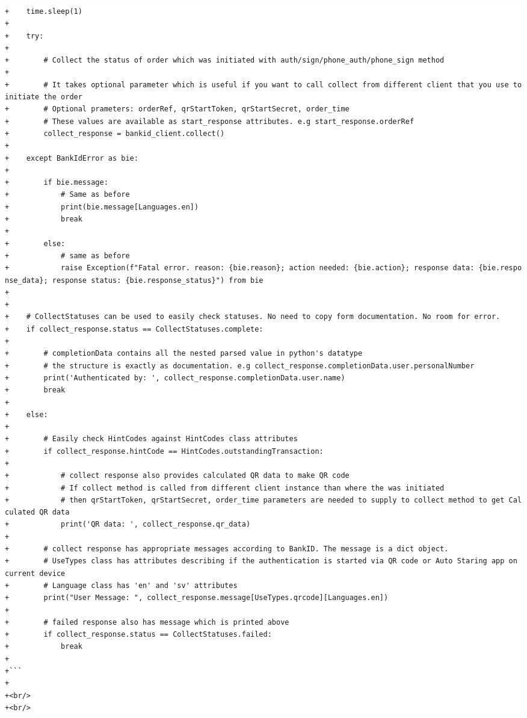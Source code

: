  ```
+    time.sleep(1)
+
+    try:
+
+        # Collect the status of order which was initiated with auth/sign/phone_auth/phone_sign method
+
+        # It takes optional parameter which is useful if you want to call collect from different client that you use to initiate the order
+        # Optional prameters: orderRef, qrStartToken, qrStartSecret, order_time
+        # These values are available as start_response attributes. e.g start_response.orderRef
+        collect_response = bankid_client.collect()
+    
+    except BankIdError as bie:
+
+        if bie.message:
+            # Same as before
+            print(bie.message[Languages.en])
+            break
+        
+        else:
+            # same as before
+            raise Exception(f"Fatal error. reason: {bie.reason}; action needed: {bie.action}; response data: {bie.response_data}; response status: {bie.response_status}") from bie
+
+
+    # CollectStatuses can be used to easily check statuses. No need to copy form documentation. No room for error.
+    if collect_response.status == CollectStatuses.complete:
+
+        # completionData contains all the nested parsed value in python's datatype
+        # the structure is exactly as documentation. e.g collect_response.completionData.user.personalNumber
+        print('Authenticated by: ', collect_response.completionData.user.name)
+        break
+
+    else:
+
+        # Easily check HintCodes against HintCodes class attributes
+        if collect_response.hintCode == HintCodes.outstandingTransaction:
+
+            # collect response also provides calculated QR data to make QR code
+            # If collect method is called from different client instance than where the was initiated
+            # then qrStartToken, qrStartSecret, order_time parameters are needed to supply to collect method to get Calculated QR data
+            print('QR data: ', collect_response.qr_data)
+        
+        # collect response has appropriate messages according to BankID. The message is a dict object.
+        # UseTypes class has attributes describing if the authentication is started via QR code or Auto Staring app on current device
+        # Language class has 'en' and 'sv' attributes
+        print("User Message: ", collect_response.message[UseTypes.qrcode][Languages.en])
+        
+        # failed response also has message which is printed above
+        if collect_response.status == CollectStatuses.failed:
+            break
+
+```
+
+<br/>
+<br/>
 ```
